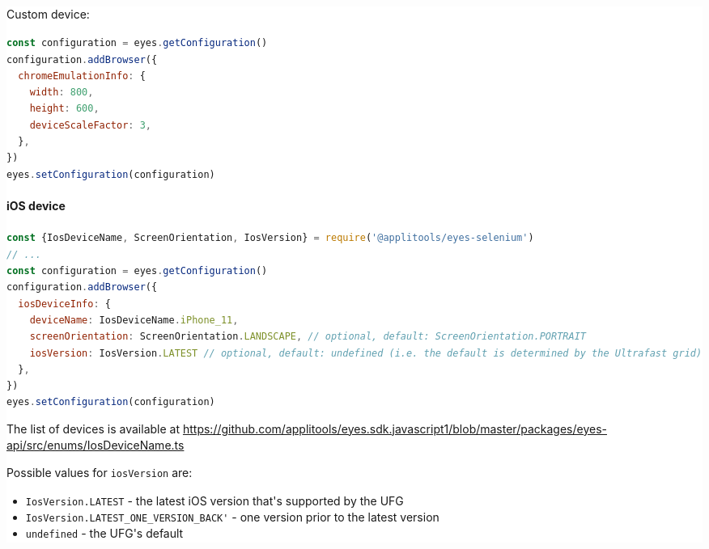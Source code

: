 Custom device:

```js
const configuration = eyes.getConfiguration()
configuration.addBrowser({
  chromeEmulationInfo: {
    width: 800,
    height: 600,
    deviceScaleFactor: 3,
  },
})
eyes.setConfiguration(configuration)
```

#### iOS device

```js
const {IosDeviceName, ScreenOrientation, IosVersion} = require('@applitools/eyes-selenium')
// ...
const configuration = eyes.getConfiguration()
configuration.addBrowser({
  iosDeviceInfo: {
    deviceName: IosDeviceName.iPhone_11,
    screenOrientation: ScreenOrientation.LANDSCAPE, // optional, default: ScreenOrientation.PORTRAIT
    iosVersion: IosVersion.LATEST // optional, default: undefined (i.e. the default is determined by the Ultrafast grid)
  },
})
eyes.setConfiguration(configuration)
```

The list of devices is available at https://github.com/applitools/eyes.sdk.javascript1/blob/master/packages/eyes-api/src/enums/IosDeviceName.ts

Possible values for `iosVersion` are:

- `IosVersion.LATEST` - the latest iOS version that's supported by the UFG
- `IosVersion.LATEST_ONE_VERSION_BACK'` - one version prior to the latest version
- `undefined` - the UFG's default

